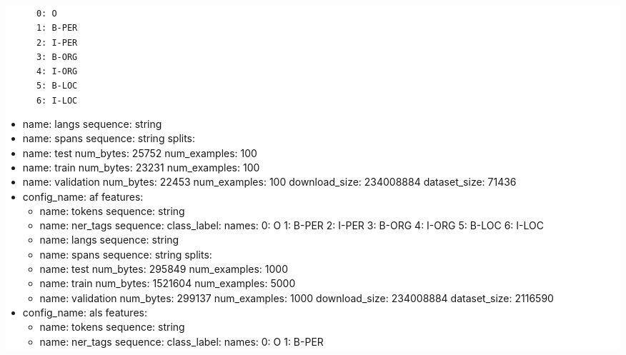          0: O
          1: B-PER
          2: I-PER
          3: B-ORG
          4: I-ORG
          5: B-LOC
          6: I-LOC
  - name: langs
    sequence: string
  - name: spans
    sequence: string
  splits:
  - name: test
    num_bytes: 25752
    num_examples: 100
  - name: train
    num_bytes: 23231
    num_examples: 100
  - name: validation
    num_bytes: 22453
    num_examples: 100
  download_size: 234008884
  dataset_size: 71436
- config_name: af
  features:
  - name: tokens
    sequence: string
  - name: ner_tags
    sequence:
      class_label:
        names:
          0: O
          1: B-PER
          2: I-PER
          3: B-ORG
          4: I-ORG
          5: B-LOC
          6: I-LOC
  - name: langs
    sequence: string
  - name: spans
    sequence: string
  splits:
  - name: test
    num_bytes: 295849
    num_examples: 1000
  - name: train
    num_bytes: 1521604
    num_examples: 5000
  - name: validation
    num_bytes: 299137
    num_examples: 1000
  download_size: 234008884
  dataset_size: 2116590
- config_name: als
  features:
  - name: tokens
    sequence: string
  - name: ner_tags
    sequence:
      class_label:
        names:
          0: O
          1: B-PER